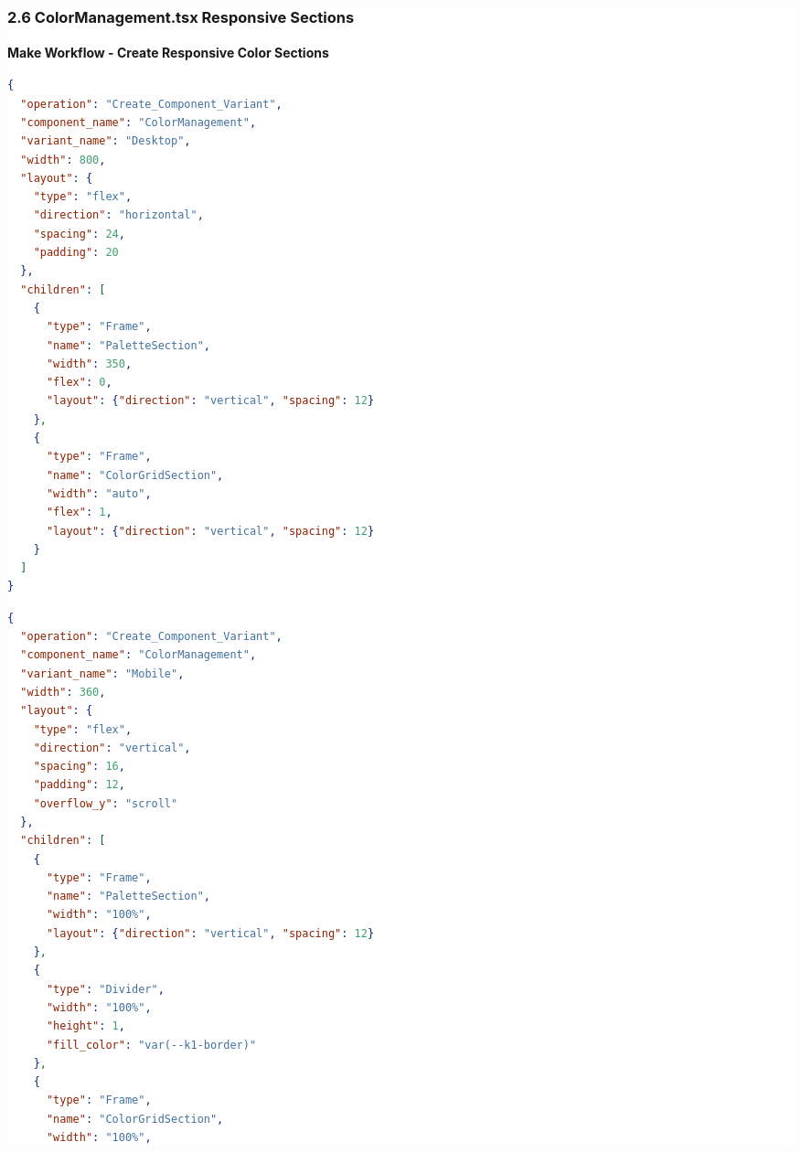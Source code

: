 ### 2.6 ColorManagement.tsx Responsive Sections

**Make Workflow - Create Responsive Color Sections**

```json
{
  "operation": "Create_Component_Variant",
  "component_name": "ColorManagement",
  "variant_name": "Desktop",
  "width": 800,
  "layout": {
    "type": "flex",
    "direction": "horizontal",
    "spacing": 24,
    "padding": 20
  },
  "children": [
    {
      "type": "Frame",
      "name": "PaletteSection",
      "width": 350,
      "flex": 0,
      "layout": {"direction": "vertical", "spacing": 12}
    },
    {
      "type": "Frame",
      "name": "ColorGridSection",
      "width": "auto",
      "flex": 1,
      "layout": {"direction": "vertical", "spacing": 12}
    }
  ]
}
```

```json
{
  "operation": "Create_Component_Variant",
  "component_name": "ColorManagement",
  "variant_name": "Mobile",
  "width": 360,
  "layout": {
    "type": "flex",
    "direction": "vertical",
    "spacing": 16,
    "padding": 12,
    "overflow_y": "scroll"
  },
  "children": [
    {
      "type": "Frame",
      "name": "PaletteSection",
      "width": "100%",
      "layout": {"direction": "vertical", "spacing": 12}
    },
    {
      "type": "Divider",
      "width": "100%",
      "height": 1,
      "fill_color": "var(--k1-border)"
    },
    {
      "type": "Frame",
      "name": "ColorGridSection",
      "width": "100%",
```